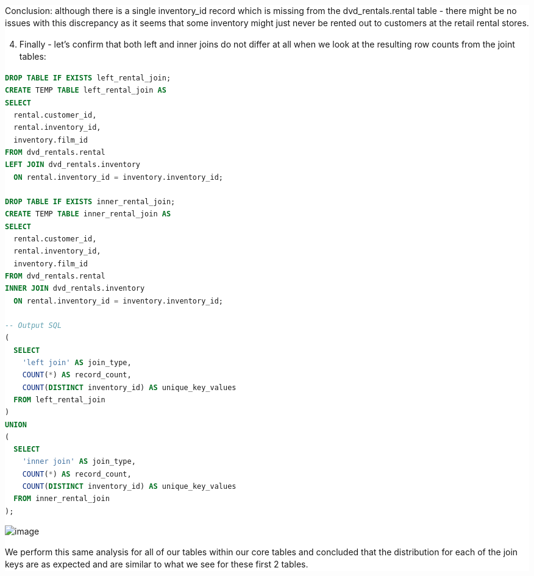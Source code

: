 
Conclusion: although there is a single inventory_id record which is missing from the dvd_rentals.rental table - there might be no issues with this discrepancy as it seems that some inventory might just never be rented out to customers at the retail rental stores.

4. Finally - let’s confirm that both left and inner joins do not differ at all when we look at the resulting row counts from the joint tables:

````sql
DROP TABLE IF EXISTS left_rental_join;
CREATE TEMP TABLE left_rental_join AS
SELECT
  rental.customer_id,
  rental.inventory_id,
  inventory.film_id
FROM dvd_rentals.rental
LEFT JOIN dvd_rentals.inventory
  ON rental.inventory_id = inventory.inventory_id;

DROP TABLE IF EXISTS inner_rental_join;
CREATE TEMP TABLE inner_rental_join AS
SELECT
  rental.customer_id,
  rental.inventory_id,
  inventory.film_id
FROM dvd_rentals.rental
INNER JOIN dvd_rentals.inventory
  ON rental.inventory_id = inventory.inventory_id;

-- Output SQL
(
  SELECT
    'left join' AS join_type,
    COUNT(*) AS record_count,
    COUNT(DISTINCT inventory_id) AS unique_key_values
  FROM left_rental_join
)
UNION
(
  SELECT
    'inner join' AS join_type,
    COUNT(*) AS record_count,
    COUNT(DISTINCT inventory_id) AS unique_key_values
  FROM inner_rental_join
);
````

![image](https://user-images.githubusercontent.com/104872221/184940310-b0761888-90c0-49c5-a191-d53028063886.png)

We perform this same analysis for all of our tables within our core tables and concluded that the distribution for each of the join keys are as expected and are similar to what we see for these first 2 tables.

